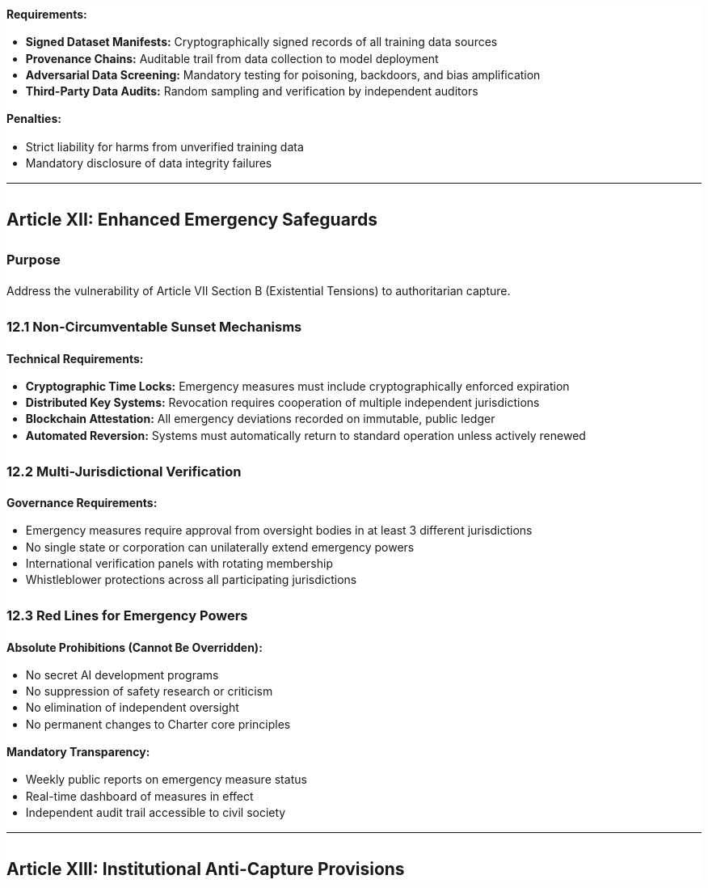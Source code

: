 **Requirements:**
- **Signed Dataset Manifests:** Cryptographically signed records of all training data sources
- **Provenance Chains:** Auditable trail from data collection to model deployment
- **Adversarial Data Screening:** Mandatory testing for poisoning, backdoors, and bias amplification
- **Third-Party Data Audits:** Random sampling and verification by independent auditors

**Penalties:**
- Strict liability for harms from unverified training data
- Mandatory disclosure of data integrity failures

---

## Article XII: Enhanced Emergency Safeguards

### Purpose
Address the vulnerability of Article VII Section B (Existential Tensions) to authoritarian capture.

### 12.1 Non-Circumventable Sunset Mechanisms

**Technical Requirements:**
- **Cryptographic Time Locks:** Emergency measures must include cryptographically enforced expiration
- **Distributed Key Systems:** Revocation requires cooperation of multiple independent jurisdictions
- **Blockchain Attestation:** All emergency deviations recorded on immutable, public ledger
- **Automated Reversion:** Systems must automatically return to standard operation unless actively renewed

### 12.2 Multi-Jurisdictional Verification

**Governance Requirements:**
- Emergency measures require approval from oversight bodies in at least 3 different jurisdictions
- No single state or corporation can unilaterally extend emergency powers
- International verification panels with rotating membership
- Whistleblower protections across all participating jurisdictions

### 12.3 Red Lines for Emergency Powers

**Absolute Prohibitions (Cannot Be Overridden):**
- No secret AI development programs
- No suppression of safety research or criticism
- No elimination of independent oversight
- No permanent changes to Charter core principles

**Mandatory Transparency:**
- Weekly public reports on emergency measure status
- Real-time dashboard of measures in effect
- Independent audit trail accessible to civil society

---

## Article XIII: Institutional Anti-Capture Provisions
